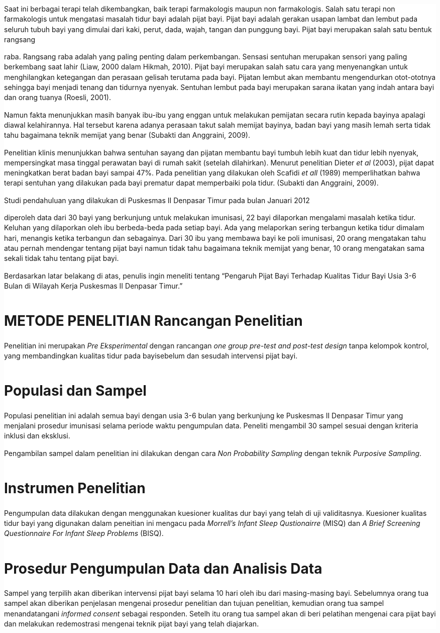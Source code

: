<p><span class="font0">Saat ini berbagai terapi telah dikembangkan, baik terapi farmakologis maupun non farmakologis. Salah satu terapi non farmakologis untuk mengatasi masalah tidur bayi adalah pijat bayi. Pijat bayi adalah gerakan usapan lambat dan lembut pada seluruh tubuh bayi yang dimulai dari kaki, perut, dada, wajah, tangan dan punggung bayi. Pijat bayi merupakan salah satu bentuk rangsang</span></p>
<p><span class="font0">raba. Rangsang raba adalah yang paling penting dalam perkembangan. Sensasi sentuhan merupakan sensori yang paling berkembang saat lahir (Liaw, 2000 dalam Hikmah, 2010). Pijat bayi merupakan salah satu cara yang menyenangkan untuk menghilangkan ketegangan dan perasaan gelisah terutama pada bayi. Pijatan lembut akan membantu mengendurkan otot-ototnya sehingga bayi menjadi tenang dan tidurnya nyenyak. Sentuhan lembut pada bayi merupakan sarana ikatan yang indah antara bayi dan orang tuanya (Roesli, 2001).</span></p>
<p><span class="font0">Namun fakta menunjukkan masih banyak ibu-ibu yang enggan untuk melakukan pemijatan secara rutin kepada bayinya apalagi diawal kelahirannya. Hal tersebut karena adanya perasaan takut salah memijat bayinya, badan bayi yang masih lemah serta tidak tahu bagaimana teknik memijat yang benar (Subakti dan Anggraini, 2009).</span></p>
<p><span class="font0">Penelitian klinis menunjukkan bahwa sentuhan sayang dan pijatan membantu bayi tumbuh lebih kuat dan tidur lebih nyenyak, mempersingkat masa tinggal perawatan bayi di rumah sakit (setelah dilahirkan). Menurut penelitian Dieter </span><span class="font0" style="font-style:italic;">et al</span><span class="font0"> (2003), pijat dapat meningkatkan berat badan bayi sampai 47%. Pada penelitian yang dilakukan oleh Scafidi </span><span class="font0" style="font-style:italic;">et all</span><span class="font0"> (1989) memperlihatkan bahwa terapi sentuhan yang dilakukan pada bayi prematur dapat memperbaiki pola tidur. (Subakti dan Anggraini, 2009).</span></p>
<p><span class="font0">Studi pendahuluan yang dilakukan di Puskesmas II Denpasar Timur pada bulan Januari 2012</span></p>
<p><span class="font0">diperoleh data dari 30 bayi yang berkunjung untuk melakukan imunisasi, 22 bayi dilaporkan mengalami masalah ketika tidur. Keluhan yang dilaporkan oleh ibu berbeda-beda pada setiap bayi. Ada yang melaporkan sering terbangun ketika tidur dimalam hari, menangis ketika terbangun dan sebagainya. Dari 30 ibu yang membawa bayi ke poli imunisasi, 20 orang mengatakan tahu atau pernah mendengar tentang pijat bayi namun tidak tahu bagaimana teknik memijat yang benar, 10 orang mengatakan sama sekali tidak tahu tentang pijat bayi.</span></p>
<p><span class="font0">Berdasarkan latar belakang di atas, penulis ingin meneliti tentang “Pengaruh Pijat Bayi Terhadap Kualitas Tidur Bayi Usia 3-6 Bulan di Wilayah Kerja Puskesmas II Denpasar Timur.”</span></p>
<h1><a name="bookmark4"></a><span class="font0" style="font-weight:bold;"><a name="bookmark5"></a>METODE PENELITIAN Rancangan Penelitian</span></h1>
<p><span class="font0">Penelitian ini merupakan </span><span class="font0" style="font-style:italic;">Pre Eksperimental</span><span class="font0"> dengan rancangan </span><span class="font0" style="font-style:italic;">one group pre-test and post-test design </span><span class="font0">tanpa kelompok kontrol, yang membandingkan kualitas tidur pada bayisebelum dan sesudah intervensi pijat bayi.</span></p>
<h1><a name="bookmark6"></a><span class="font0" style="font-weight:bold;"><a name="bookmark7"></a>Populasi dan Sampel</span></h1>
<p><span class="font0">Populasi penelitian ini adalah semua bayi dengan usia 3-6 bulan yang berkunjung ke Puskesmas II Denpasar Timur yang menjalani prosedur imunisasi selama periode waktu pengumpulan data. Peneliti mengambil 30 sampel sesuai dengan kriteria inklusi dan eksklusi.</span></p>
<p><span class="font0">Pengambilan sampel dalam penelitian ini dilakukan dengan cara </span><span class="font0" style="font-style:italic;">Non Probability Sampling</span><span class="font0"> dengan teknik </span><span class="font0" style="font-style:italic;">Purposive Sampling</span><span class="font0">.</span></p>
<h1><a name="bookmark8"></a><span class="font0" style="font-weight:bold;"><a name="bookmark9"></a>Instrumen Penelitian</span></h1>
<p><span class="font0">Pengumpulan data dilakukan dengan menggunakan kuesioner kualitas dur bayi yang telah di uji validitasnya. Kuesioner kualitas tidur bayi yang digunakan dalam peneitian ini mengacu pada </span><span class="font0" style="font-style:italic;">Morrell’s Infant Sleep Qustionairre</span><span class="font0"> (MISQ) dan </span><span class="font0" style="font-style:italic;">A Brief Screening Questionnaire For Infant Sleep Problems</span><span class="font0"> (BISQ).</span></p>
<h1><a name="bookmark10"></a><span class="font0" style="font-weight:bold;"><a name="bookmark11"></a>Prosedur Pengumpulan Data dan Analisis Data</span></h1>
<p><span class="font0">Sampel yang terpilih akan diberikan intervensi pijat bayi selama 10 hari oleh ibu dari masing-masing bayi. Sebelumnya orang tua sampel akan diberikan penjelasan mengenai prosedur penelitian dan tujuan penelitian, kemudian orang tua sampel menandatangani </span><span class="font0" style="font-style:italic;">informed consent </span><span class="font0">sebagai responden. Setelh itu orang tua sampel akan di beri pelatihan mengenai cara pijat bayi dan melakukan redemostrasi mengenai teknik pijat bayi yang telah diajarkan.</span></p>